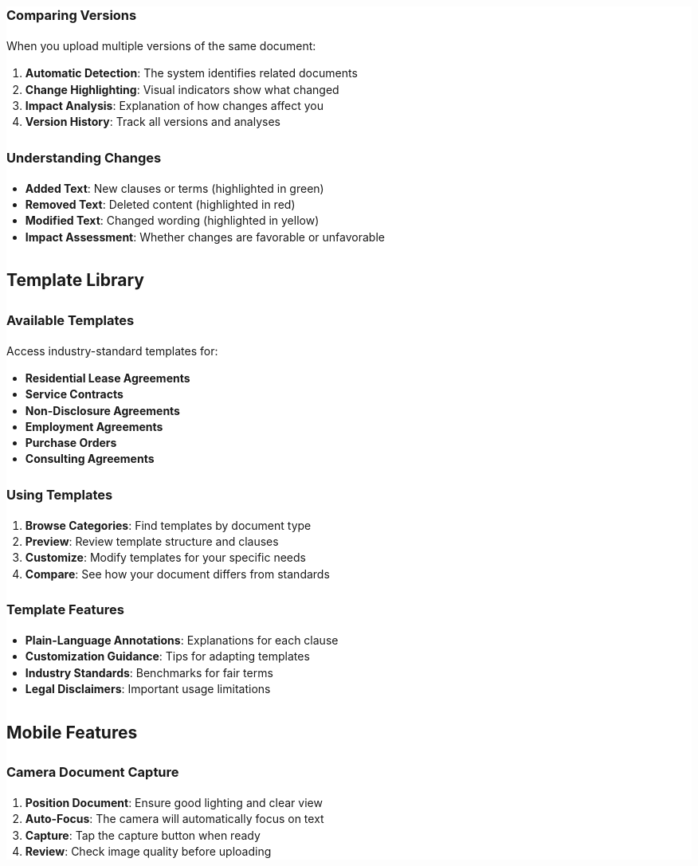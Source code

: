 ### Comparing Versions

When you upload multiple versions of the same document:

1. **Automatic Detection**: The system identifies related documents
2. **Change Highlighting**: Visual indicators show what changed
3. **Impact Analysis**: Explanation of how changes affect you
4. **Version History**: Track all versions and analyses

### Understanding Changes

- **Added Text**: New clauses or terms (highlighted in green)
- **Removed Text**: Deleted content (highlighted in red)
- **Modified Text**: Changed wording (highlighted in yellow)
- **Impact Assessment**: Whether changes are favorable or unfavorable

## Template Library

### Available Templates

Access industry-standard templates for:

- **Residential Lease Agreements**
- **Service Contracts**
- **Non-Disclosure Agreements**
- **Employment Agreements**
- **Purchase Orders**
- **Consulting Agreements**

### Using Templates

1. **Browse Categories**: Find templates by document type
2. **Preview**: Review template structure and clauses
3. **Customize**: Modify templates for your specific needs
4. **Compare**: See how your document differs from standards

### Template Features

- **Plain-Language Annotations**: Explanations for each clause
- **Customization Guidance**: Tips for adapting templates
- **Industry Standards**: Benchmarks for fair terms
- **Legal Disclaimers**: Important usage limitations

## Mobile Features

### Camera Document Capture

1. **Position Document**: Ensure good lighting and clear view
2. **Auto-Focus**: The camera will automatically focus on text
3. **Capture**: Tap the capture button when ready
4. **Review**: Check image quality before uploading
